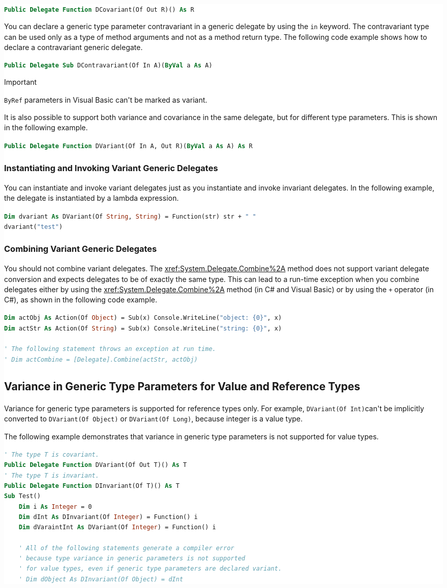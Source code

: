 ```vb  
Public Delegate Function DCovariant(Of Out R)() As R  
```  
  
 You can declare a generic type parameter contravariant in a generic delegate by using the `in` keyword. The contravariant type can be used only as a type of method arguments and not as a method return type. The following code example shows how to declare a contravariant generic delegate.  
  
```vb  
Public Delegate Sub DContravariant(Of In A)(ByVal a As A)  
```  
  
> [!IMPORTANT]
>  `ByRef` parameters in Visual Basic can't be marked as variant.  
  
 It is also possible to support both variance and covariance in the same delegate, but for different type parameters. This is shown in the following example.  
  
```vb  
Public Delegate Function DVariant(Of In A, Out R)(ByVal a As A) As R  
```  
  
### Instantiating and Invoking Variant Generic Delegates  
 You can instantiate and invoke variant delegates just as you instantiate and invoke invariant delegates. In the following example, the delegate is instantiated by a lambda expression.  
  
```vb  
Dim dvariant As DVariant(Of String, String) = Function(str) str + " "  
dvariant("test")  
```  
  
### Combining Variant Generic Delegates  
 You should not combine variant delegates. The <xref:System.Delegate.Combine%2A> method does not support variant delegate conversion and expects delegates to be of exactly the same type. This can lead to a run-time exception when you combine delegates either by using the <xref:System.Delegate.Combine%2A> method (in C# and Visual Basic) or by using the `+` operator (in C#), as shown in the following code example.  
  
```vb  
Dim actObj As Action(Of Object) = Sub(x) Console.WriteLine("object: {0}", x)  
Dim actStr As Action(Of String) = Sub(x) Console.WriteLine("string: {0}", x)  
  
' The following statement throws an exception at run time.  
' Dim actCombine = [Delegate].Combine(actStr, actObj)  
```  
  
## Variance in Generic Type Parameters for Value and Reference Types  
 Variance for generic type parameters is supported for reference types only. For example, `DVariant(Of Int)`can't be implicitly converted to `DVariant(Of Object)` or `DVariant(Of Long)`, because integer is a value type.  
  
 The following example demonstrates that variance in generic type parameters is not supported for value types.  
  
```vb  
' The type T is covariant.  
Public Delegate Function DVariant(Of Out T)() As T  
' The type T is invariant.  
Public Delegate Function DInvariant(Of T)() As T  
Sub Test()  
    Dim i As Integer = 0  
    Dim dInt As DInvariant(Of Integer) = Function() i  
    Dim dVaraintInt As DVariant(Of Integer) = Function() i  
  
    ' All of the following statements generate a compiler error  
    ' because type variance in generic parameters is not supported  
    ' for value types, even if generic type parameters are declared variant.  
    ' Dim dObject As DInvariant(Of Object) = dInt  
```